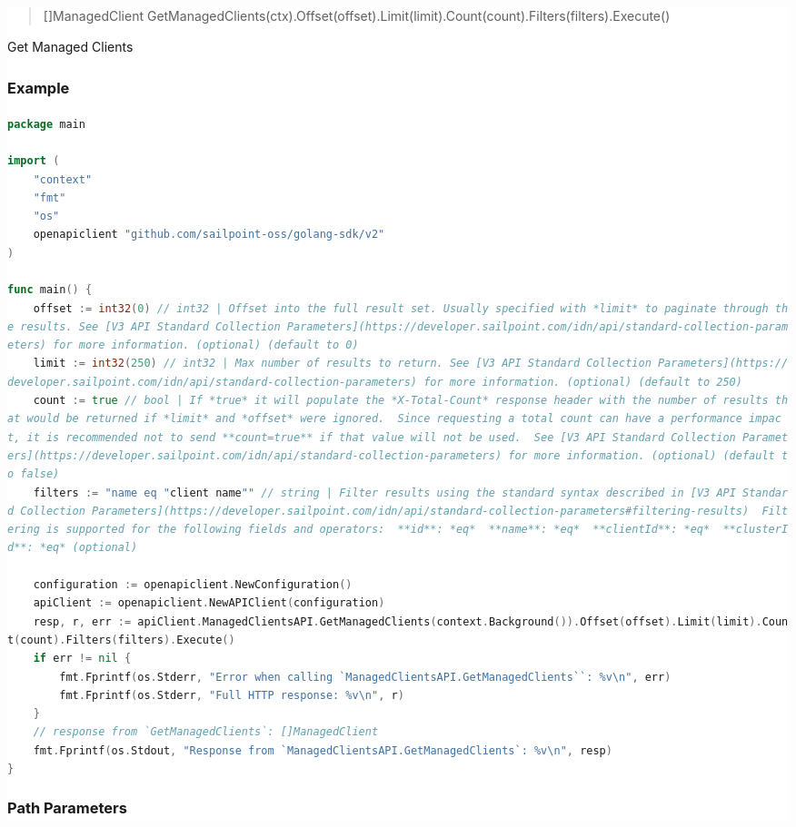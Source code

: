 > []ManagedClient GetManagedClients(ctx).Offset(offset).Limit(limit).Count(count).Filters(filters).Execute()

Get Managed Clients



### Example

```go
package main

import (
	"context"
	"fmt"
	"os"
	openapiclient "github.com/sailpoint-oss/golang-sdk/v2"
)

func main() {
	offset := int32(0) // int32 | Offset into the full result set. Usually specified with *limit* to paginate through the results. See [V3 API Standard Collection Parameters](https://developer.sailpoint.com/idn/api/standard-collection-parameters) for more information. (optional) (default to 0)
	limit := int32(250) // int32 | Max number of results to return. See [V3 API Standard Collection Parameters](https://developer.sailpoint.com/idn/api/standard-collection-parameters) for more information. (optional) (default to 250)
	count := true // bool | If *true* it will populate the *X-Total-Count* response header with the number of results that would be returned if *limit* and *offset* were ignored.  Since requesting a total count can have a performance impact, it is recommended not to send **count=true** if that value will not be used.  See [V3 API Standard Collection Parameters](https://developer.sailpoint.com/idn/api/standard-collection-parameters) for more information. (optional) (default to false)
	filters := "name eq "client name"" // string | Filter results using the standard syntax described in [V3 API Standard Collection Parameters](https://developer.sailpoint.com/idn/api/standard-collection-parameters#filtering-results)  Filtering is supported for the following fields and operators:  **id**: *eq*  **name**: *eq*  **clientId**: *eq*  **clusterId**: *eq* (optional)

	configuration := openapiclient.NewConfiguration()
	apiClient := openapiclient.NewAPIClient(configuration)
	resp, r, err := apiClient.ManagedClientsAPI.GetManagedClients(context.Background()).Offset(offset).Limit(limit).Count(count).Filters(filters).Execute()
	if err != nil {
		fmt.Fprintf(os.Stderr, "Error when calling `ManagedClientsAPI.GetManagedClients``: %v\n", err)
		fmt.Fprintf(os.Stderr, "Full HTTP response: %v\n", r)
	}
	// response from `GetManagedClients`: []ManagedClient
	fmt.Fprintf(os.Stdout, "Response from `ManagedClientsAPI.GetManagedClients`: %v\n", resp)
}
```

### Path Parameters


